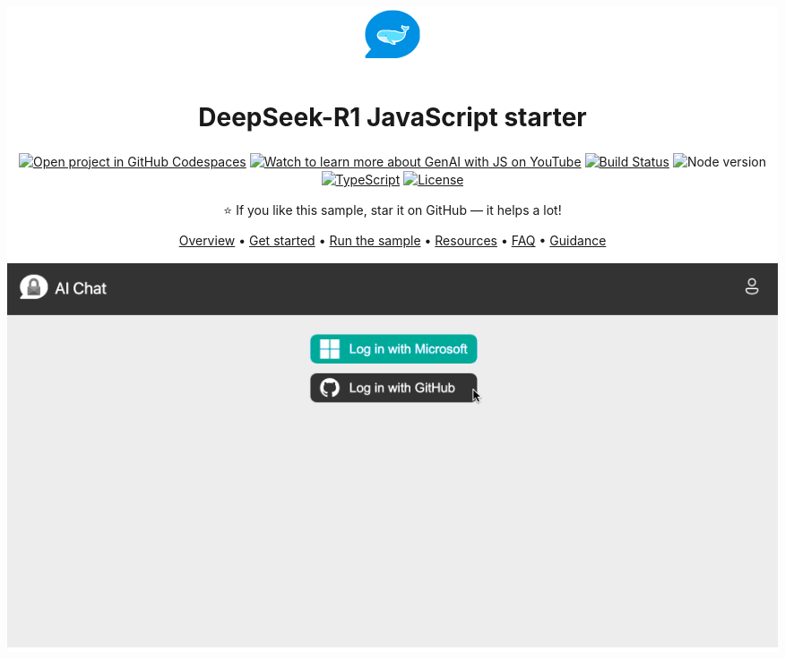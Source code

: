 
<div align="center">

<img src="./docs/images/icon.png" alt="" align="center" height="64" />

# DeepSeek-R1 JavaScript starter

[![Open project in GitHub Codespaces](https://img.shields.io/badge/Codespaces-Open-blue?style=flat-square&logo=github)](https://codespaces.new/Azure-Samples/deepseek-js?hide_repo_select=true&ref=main&quickstart=true)
[![Watch to learn more about GenAI with JS on YouTube](https://img.shields.io/badge/YouTube-d95652.svg?style=flat-square&logo=youtube)](https://www.youtube.com/playlist?list=PLlrxD0HtieHi5ZpsHULPLxm839IrhmeDk)
[![Build Status](https://img.shields.io/github/actions/workflow/status/Azure-Samples/deepseek-js/ci.yml?style=flat-square&label=Build)](https://github.com/Azure-Samples/deepseek-js/actions)
![Node version](https://img.shields.io/badge/Node.js->=20-3c873a?style=flat-square)
[![TypeScript](https://img.shields.io/badge/TypeScript-blue?style=flat-square&logo=typescript&logoColor=white)](https://www.typescriptlang.org)
[![License](https://img.shields.io/badge/License-MIT-yellow?style=flat-square)](LICENSE)

:star: If you like this sample, star it on GitHub — it helps a lot!

[Overview](#overview) • [Get started](#getting-started) • [Run the sample](#run-the-sample) • [Resources](#resources) • [FAQ](#faq) • [Guidance](#guidance)

![Animation showing the app in action](./docs/images/demo.gif)
